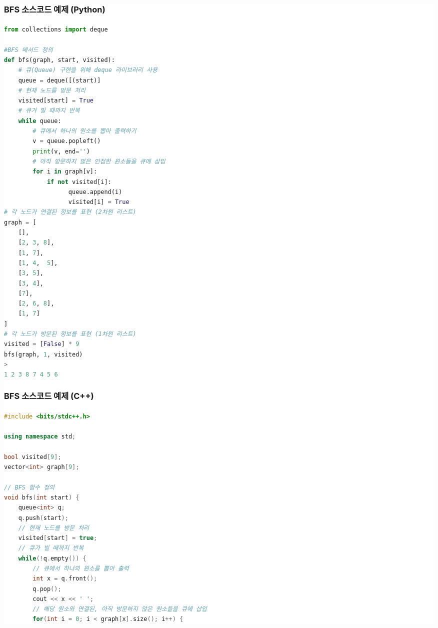 ### BFS 소스코드 예제 (Python)

```python
from collections import deque

#BFS 메서드 정의
def bfs(graph, start, visited):
    # 큐(Queue) 구현을 위해 deque 라이브러리 사용
    queue = deque([(start)]
    # 현재 노드를 방문 처리
    visited[start] = True
    # 큐가 빌 때까지 반복
    while queue:
    	# 큐에서 하나의 원소를 뽑아 출력하기
    	v = queue.popleft()
        print(v, end='')
        # 아직 방문하지 않은 인접한 원소들을 큐에 삽입
        for i in graph[v]:
        	if not visited[i]:
                  queue.append(i)
                  visited[i] = True
# 각 노드가 연결된 정보를 표현 (2차원 리스트)
graph = [
    [],
    [2, 3, 8],
    [1, 7],
    [1, 4,  5],
    [3, 5],
    [3, 4],
    [7],
    [2, 6, 8],
    [1, 7]
]
# 각 노드가 방문된 정보를 표현 (1차원 리스트)
visited = [False] * 9
bfs(graph, 1, visited)
>
1 2 3 8 7 4 5 6
```

### BFS 소스코드 예제 (C++)

```c++
#include <bits/stdc++.h>

using namespace std;

bool visited[9];
vector<int> graph[9];

// BFS 함수 정의
void bfs(int start) {
    queue<int> q;
    q.push(start);
    // 현재 노드를 방문 처리
    visited[start] = true;
    // 큐가 빌 때까지 반복
    while(!q.empty()) {
    	// 큐에서 하나의 원소를 뽑아 출력
        int x = q.front();
        q.pop();
        cout << x << ' ';
        // 해당 원소와 연결된, 아직 방문하지 않은 원소들을 큐에 삽입
        for(int i = 0; i < graph[x].size(); i++) {
```